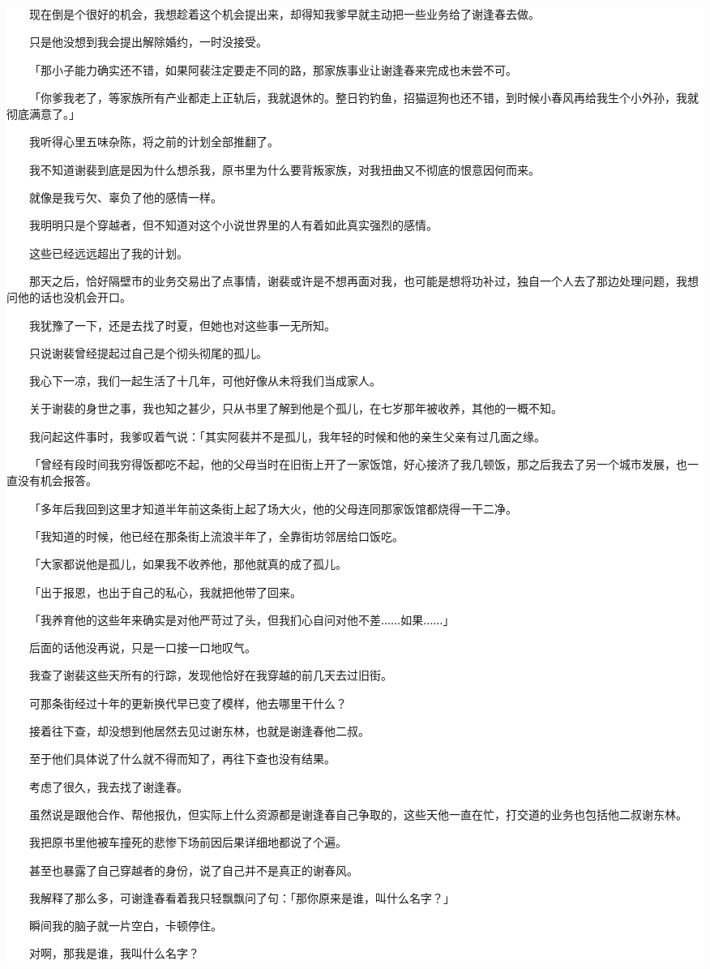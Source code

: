 &emsp;&emsp;现在倒是个很好的机会，我想趁着这个机会提出来，却得知我爹早就主动把一些业务给了谢逢春去做。  
  
&emsp;&emsp;只是他没想到我会提出解除婚约，一时没接受。  
  
&emsp;&emsp;「那小子能力确实还不错，如果阿裴注定要走不同的路，那家族事业让谢逢春来完成也未尝不可。  
  
&emsp;&emsp;「你爹我老了，等家族所有产业都走上正轨后，我就退休的。整日钓钓鱼，招猫逗狗也还不错，到时候小春风再给我生个小外孙，我就彻底满意了。」  
  
&emsp;&emsp;我听得心里五味杂陈，将之前的计划全部推翻了。  
  
&emsp;&emsp;我不知道谢裴到底是因为什么想杀我，原书里为什么要背叛家族，对我扭曲又不彻底的恨意因何而来。  
  
&emsp;&emsp;就像是我亏欠、辜负了他的感情一样。  
  
&emsp;&emsp;我明明只是个穿越者，但不知道对这个小说世界里的人有着如此真实强烈的感情。  
  
&emsp;&emsp;这些已经远远超出了我的计划。  
  
&emsp;&emsp;那天之后，恰好隔壁市的业务交易出了点事情，谢裴或许是不想再面对我，也可能是想将功补过，独自一个人去了那边处理问题，我想问他的话也没机会开口。  
  
&emsp;&emsp;我犹豫了一下，还是去找了时夏，但她也对这些事一无所知。  
  
&emsp;&emsp;只说谢裴曾经提起过自己是个彻头彻尾的孤儿。  
  
&emsp;&emsp;我心下一凉，我们一起生活了十几年，可他好像从未将我们当成家人。  
  
&emsp;&emsp;关于谢裴的身世之事，我也知之甚少，只从书里了解到他是个孤儿，在七岁那年被收养，其他的一概不知。  
  
&emsp;&emsp;我问起这件事时，我爹叹着气说：「其实阿裴并不是孤儿，我年轻的时候和他的亲生父亲有过几面之缘。  
  
&emsp;&emsp;「曾经有段时间我穷得饭都吃不起，他的父母当时在旧街上开了一家饭馆，好心接济了我几顿饭，那之后我去了另一个城市发展，也一直没有机会报答。  
  
&emsp;&emsp;「多年后我回到这里才知道半年前这条街上起了场大火，他的父母连同那家饭馆都烧得一干二净。  
  
&emsp;&emsp;「我知道的时候，他已经在那条街上流浪半年了，全靠街坊邻居给口饭吃。  
  
&emsp;&emsp;「大家都说他是孤儿，如果我不收养他，那他就真的成了孤儿。  
  
&emsp;&emsp;「出于报恩，也出于自己的私心，我就把他带了回来。  
  
&emsp;&emsp;「我养育他的这些年来确实是对他严苛过了头，但我扪心自问对他不差……如果……」  
  
&emsp;&emsp;后面的话他没再说，只是一口接一口地叹气。  
  
&emsp;&emsp;我查了谢裴这些天所有的行踪，发现他恰好在我穿越的前几天去过旧街。  
  
&emsp;&emsp;可那条街经过十年的更新换代早已变了模样，他去哪里干什么？  
  
&emsp;&emsp;接着往下查，却没想到他居然去见过谢东林，也就是谢逢春他二叔。  
  
&emsp;&emsp;至于他们具体说了什么就不得而知了，再往下查也没有结果。  
  
&emsp;&emsp;考虑了很久，我去找了谢逢春。  
  
&emsp;&emsp;虽然说是跟他合作、帮他报仇，但实际上什么资源都是谢逢春自己争取的，这些天他一直在忙，打交道的业务也包括他二叔谢东林。  
  
&emsp;&emsp;我把原书里他被车撞死的悲惨下场前因后果详细地都说了个遍。  
  
&emsp;&emsp;甚至也暴露了自己穿越者的身份，说了自己并不是真正的谢春风。  
  
&emsp;&emsp;我解释了那么多，可谢逢春看着我只轻飘飘问了句：「那你原来是谁，叫什么名字？」  
  
&emsp;&emsp;瞬间我的脑子就一片空白，卡顿停住。  
  
&emsp;&emsp;对啊，那我是谁，我叫什么名字？  
  